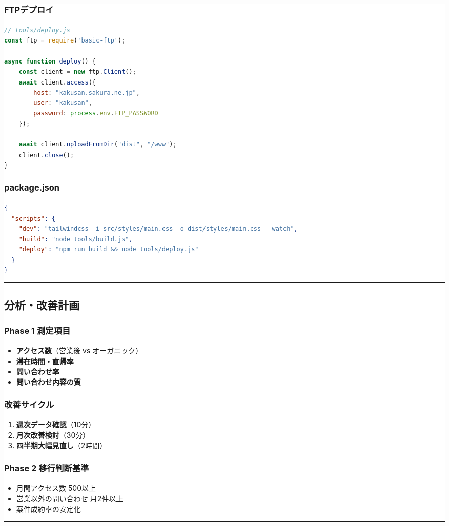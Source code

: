 ### FTPデプロイ
```javascript
// tools/deploy.js
const ftp = require('basic-ftp');

async function deploy() {
    const client = new ftp.Client();
    await client.access({
        host: "kakusan.sakura.ne.jp",
        user: "kakusan",
        password: process.env.FTP_PASSWORD
    });
    
    await client.uploadFromDir("dist", "/www");
    client.close();
}
```

### package.json
```json
{
  "scripts": {
    "dev": "tailwindcss -i src/styles/main.css -o dist/styles/main.css --watch",
    "build": "node tools/build.js",
    "deploy": "npm run build && node tools/deploy.js"
  }
}
```

---

## 分析・改善計画

### Phase 1 測定項目
- **アクセス数**（営業後 vs オーガニック）
- **滞在時間・直帰率**
- **問い合わせ率**
- **問い合わせ内容の質**

### 改善サイクル
1. **週次データ確認**（10分）
2. **月次改善検討**（30分）
3. **四半期大幅見直し**（2時間）

### Phase 2 移行判断基準
- 月間アクセス数 500以上
- 営業以外の問い合わせ 月2件以上
- 案件成約率の安定化

---
